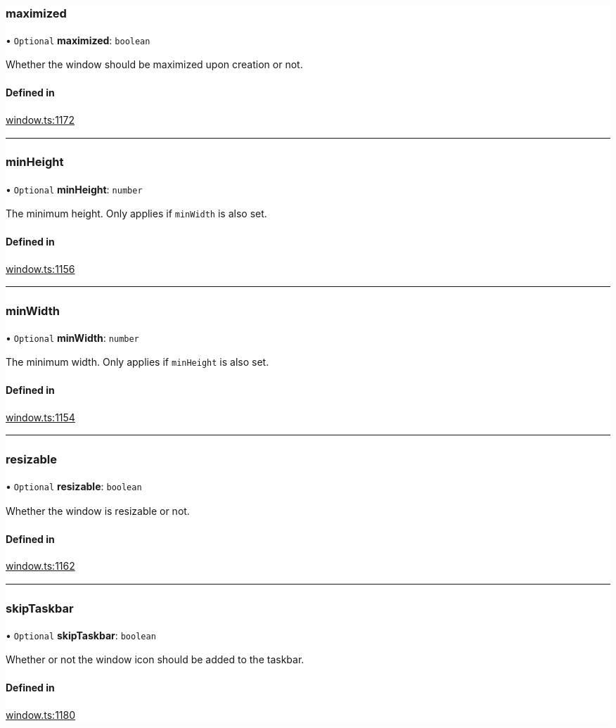 ### maximized

• `Optional` **maximized**: `boolean`

Whether the window should be maximized upon creation or not.

#### Defined in

[window.ts:1172](https://github.com/tauri-apps/tauri/blob/40d08a6/tooling/api/src/window.ts#L1172)

___

### minHeight

• `Optional` **minHeight**: `number`

The minimum height. Only applies if `minWidth` is also set.

#### Defined in

[window.ts:1156](https://github.com/tauri-apps/tauri/blob/40d08a6/tooling/api/src/window.ts#L1156)

___

### minWidth

• `Optional` **minWidth**: `number`

The minimum width. Only applies if `minHeight` is also set.

#### Defined in

[window.ts:1154](https://github.com/tauri-apps/tauri/blob/40d08a6/tooling/api/src/window.ts#L1154)

___

### resizable

• `Optional` **resizable**: `boolean`

Whether the window is resizable or not.

#### Defined in

[window.ts:1162](https://github.com/tauri-apps/tauri/blob/40d08a6/tooling/api/src/window.ts#L1162)

___

### skipTaskbar

• `Optional` **skipTaskbar**: `boolean`

Whether or not the window icon should be added to the taskbar.

#### Defined in

[window.ts:1180](https://github.com/tauri-apps/tauri/blob/40d08a6/tooling/api/src/window.ts#L1180)
